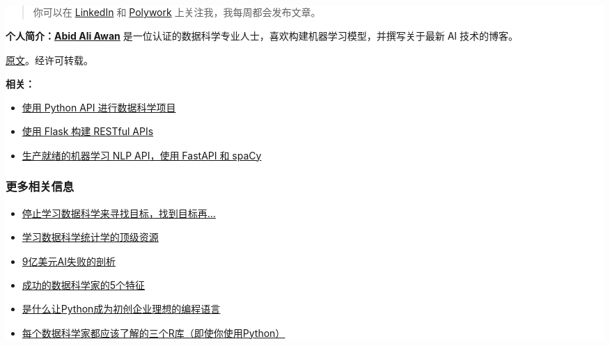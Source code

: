 > 你可以在 [LinkedIn](https://www.linkedin.com/in/1abidaliawan/) 和 [Polywork](https://www.polywork.com/kingabzpro) 上关注我，我每周都会发布文章。

**个人简介：[Abid Ali Awan](http://abidaliawan.me/)** 是一位认证的数据科学专业人士，喜欢构建机器学习模型，并撰写关于最新 AI 技术的博客。

[原文](https://towardsdatascience.com/deploying-your-first-machine-learning-api-1649236c695e)。经许可转载。

**相关：**

+   [使用 Python API 进行数据科学项目](/2021/09/python-apis-data-science-project.html)

+   [使用 Flask 构建 RESTful APIs](/2021/05/building-restful-apis-flask.html)

+   [生产就绪的机器学习 NLP API，使用 FastAPI 和 spaCy](/2021/04/production-ready-machine-learning-nlp-api-fastapi-spacy.html)

### 更多相关信息

+   [停止学习数据科学来寻找目标，找到目标再…](https://www.kdnuggets.com/2021/12/stop-learning-data-science-find-purpose.html)

+   [学习数据科学统计学的顶级资源](https://www.kdnuggets.com/2021/12/springboard-top-resources-learn-data-science-statistics.html)

+   [9亿美元AI失败的剖析](https://www.kdnuggets.com/2021/12/9b-ai-failure-examined.html)

+   [成功的数据科学家的5个特征](https://www.kdnuggets.com/2021/12/5-characteristics-successful-data-scientist.html)

+   [是什么让Python成为初创企业理想的编程语言](https://www.kdnuggets.com/2021/12/makes-python-ideal-programming-language-startups.html)

+   [每个数据科学家都应该了解的三个R库（即使你使用Python）](https://www.kdnuggets.com/2021/12/three-r-libraries-every-data-scientist-know-even-python.html)
